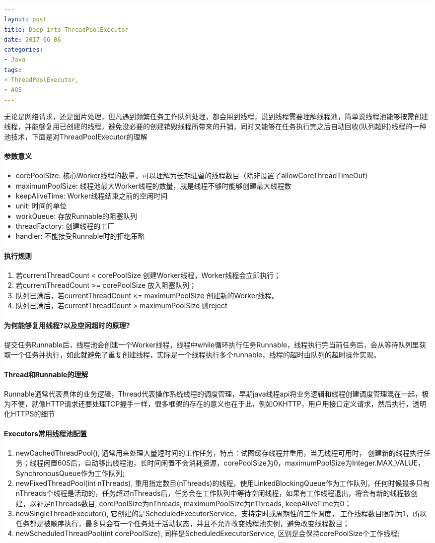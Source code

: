 ```yaml
---
layout: post
title: Deep into ThreadPoolExecutor
date: 2017-06-06
categories:
- Java
tags:
- ThreadPoolExecutor,
- AQS
---
```


无论是网络请求，还是图片处理，但凡遇到频繁任务工作队列处理，都会用到线程，说到线程需要理解线程池，简单说线程池能够按需创建线程，并能够复用已创建的线程，避免没必要的创建销毁线程所带来的开销，同时又能够在任务执行完之后自动回收(队列超时)线程的一种池技术，下面是对ThreadPoolExecutor的理解


#### 参数意义
- corePoolSize: 核心Worker线程的数量，可以理解为长期驻留的线程数目（除非设置了allowCoreThreadTimeOut）
- maximumPoolSize: 线程池最大Worker线程的数量，就是线程不够时能够创建最大线程数
- keepAliveTime: Worker线程结束之前的空闲时间
- unit: 时间的单位
- workQueue: 存放Runnable的阻塞队列
- threadFactory: 创建线程的工厂
- handler: 不能接受Runnable时的拒绝策略


#### 执行规则
1. 若currentThreadCount < corePoolSize 创建Worker线程，Worker线程会立即执行；
2. 若currentThreadCount >= corePoolSize 放入阻塞队列；
3. 队列已满后，若currentThreadCount <= maximumPoolSize 创建新的Worker线程。
4. 队列已满后，若currentThreadCount > maximumPoolSize 则reject
    

#### 为何能够复用线程?以及空闲超时的原理?
提交任务Runnable后，线程池会创建一个Worker线程，线程中while循环执行任务Runnable，线程执行完当前任务后，会从等待队列里获取一个任务并执行，如此就避免了重复创建线程，实际是一个线程执行多个runnable，线程的超时由队列的超时操作实现。


#### Thread和Runnable的理解
Runnable通常代表具体的业务逻辑，Thread代表操作系统线程的调度管理，早期java线程api将业务逻辑和线程创建调度管理混在一起，极为不便，就像HTTP请求还要处理TCP握手一样，很多框架的存在的意义也在于此，例如OKHTTP，用户用接口定义请求，然后执行，透明化HTTPS的细节


#### Executors常用线程池配置
1. newCachedThreadPool(), 通常用来处理大量短时间的工作任务，特点：试图缓存线程并重用，当无线程可用时， 创建新的线程执行任务；线程闲置60S后，自动移出线程池，长时间闲置不会消耗资源，corePoolSize为0，maximumPoolSize为Integer.MAX_VALUE，SynchronousQueue作为工作队列;
2. newFixedThreadPool(int nThreads), 重用指定数目(nThreads)的线程，使用LinkedBlockingQueue作为工作队列，任何时候最多只有nThreads个线程是活动的，任务超过nThreads后，任务会在工作队列中等待空闲线程，如果有工作线程退出，将会有新的线程被创建，以补足nThreads数目, corePoolSize为nThreads, maximumPoolSize为nThreads, keepAliveTime为0； 
3. newSingleThreadExecutor(), 它创建的是ScheduledExecutorService，支持定时或周期性的工作调度， 工作线程数目限制为1，所以任务都是被顺序执行，最多只会有一个任务处于活动状态，并且不允许改变线程池实例，避免改变线程数目；
4. newScheduledThreadPool(int corePoolSize), 同样是ScheduledExecutorService, 区别是会保持corePoolSize个工作线程;
